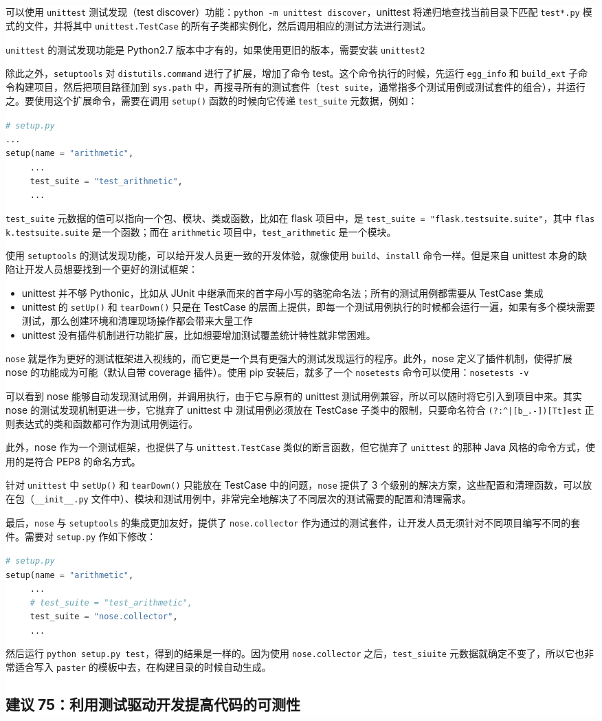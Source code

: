 可以使用 `unittest` 测试发现（test discover）功能：`python -m unittest discover`，unittest 将递归地查找当前目录下匹配 `test*.py` 模式的文件，并将其中 `unittest.TestCase` 的所有子类都实例化，然后调用相应的测试方法进行测试。

`unittest` 的测试发现功能是 Python2.7 版本中才有的，如果使用更旧的版本，需要安装 `unittest2`

除此之外，`setuptools` 对 `distutils.command` 进行了扩展，增加了命令 test。这个命令执行的时候，先运行 `egg_info` 和 `build_ext` 子命令构建项目，然后把项目路径加到 `sys.path` 中，再搜寻所有的测试套件（`test suite`，通常指多个测试用例或测试套件的组合），并运行之。要使用这个扩展命令，需要在调用 `setup()` 函数的时候向它传递 `test_suite` 元数据，例如：

```python
# setup.py
...
setup(name = "arithmetic",
     ...
     test_suite = "test_arithmetic",
     ...
```

`test_suite` 元数据的值可以指向一个包、模块、类或函数，比如在 flask 项目中，是 `test_suite = "flask.testsuite.suite"`，其中 `flask.testsuite.suite` 是一个函数；而在 `arithmetic` 项目中，`test_arithmetic` 是一个模块。

使用 `setuptools` 的测试发现功能，可以给开发人员更一致的开发体验，就像使用 `build`、`install` 命令一样。但是来自 unittest 本身的缺陷让开发人员想要找到一个更好的测试框架：

* unittest 并不够 Pythonic，比如从 JUnit 中继承而来的首字母小写的骆驼命名法；所有的测试用例都需要从 TestCase 集成
* unittest 的 `setUp()` 和 `tearDown()` 只是在 TestCase 的层面上提供，即每一个测试用例执行的时候都会运行一遍，如果有多个模块需要测试，那么创建环境和清理现场操作都会带来大量工作
* unittest 没有插件机制进行功能扩展，比如想要增加测试覆盖统计特性就非常困难。

`nose` 就是作为更好的测试框架进入视线的，而它更是一个具有更强大的测试发现运行的程序。此外，nose 定义了插件机制，使得扩展 nose 的功能成为可能（默认自带 coverage 插件）。使用 pip 安装后，就多了一个 `nosetests` 命令可以使用：`nosetests -v`

可以看到 nose 能够自动发现测试用例，并调用执行，由于它与原有的 unittest 测试用例兼容，所以可以随时将它引入到项目中来。其实 nose 的测试发现机制更进一步，它抛弃了 unittest 中 测试用例必须放在 TestCase 子类中的限制，只要命名符合 `(?:^|[b_.-])[Tt]est` 正则表达式的类和函数都可作为测试用例运行。

此外，nose 作为一个测试框架，也提供了与 `unittest.TestCase` 类似的断言函数，但它抛弃了 `unittest` 的那种 Java 风格的命令方式，使用的是符合 PEP8 的命名方式。

针对 `unittest` 中 `setUp()` 和 `tearDown()` 只能放在 TestCase 中的问题，`nose` 提供了 3 个级别的解决方案，这些配置和清理函数，可以放在包（`__init__.py` 文件中）、模块和测试用例中，非常完全地解决了不同层次的测试需要的配置和清理需求。

最后，`nose` 与 `setuptools` 的集成更加友好，提供了 `nose.collector` 作为通过的测试套件，让开发人员无须针对不同项目编写不同的套件。需要对 `setup.py` 作如下修改：

```python
# setup.py
setup(name = "arithmetic",
     ...
     # test_suite = "test_arithmetic",
     test_suite = "nose.collector",
     ...
```

然后运行 `python setup.py test`，得到的结果是一样的。因为使用 `nose.collector` 之后，`test_siuite` 元数据就确定不变了，所以它也非常适合写入 `paster` 的模板中去，在构建目录的时候自动生成。

## 建议 75：利用测试驱动开发提高代码的可测性
